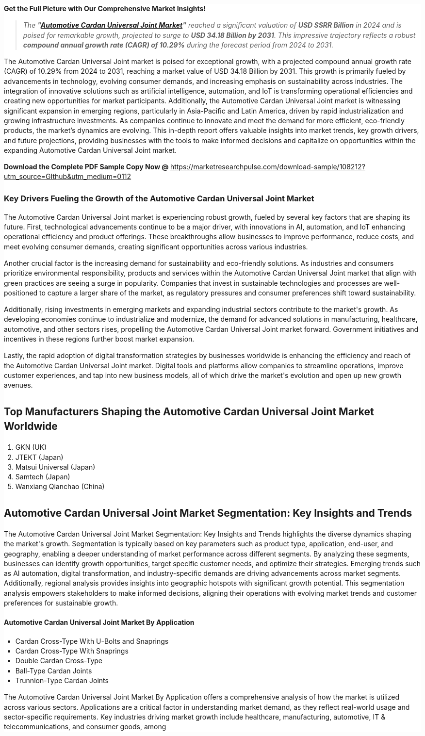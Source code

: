 <p><strong>Get the Full Picture with Our Comprehensive Market Insights!</strong></p><blockquote><p><em>The <strong>"<a href="https://marketresearchpulse.com/download-sample/108212?utm_source=GIthub&amp;utm_medium=0112">Automotive Cardan Universal Joint Market</a>"</strong> reached a significant valuation of <strong>USD SSRR Billion</strong> in 2024 and is poised for remarkable growth, projected to surge to <strong>USD 34.18 Billion by 2031</strong>. This impressive trajectory reflects a robust <strong>compound annual growth rate (CAGR) of 10.29%</strong> during the forecast period from 2024 to 2031.</em></p></blockquote><p>The Automotive Cardan Universal Joint market is poised for exceptional growth, with a projected compound annual growth rate (CAGR) of 10.29% from 2024 to 2031, reaching a market value of USD 34.18 Billion by 2031. This growth is primarily fueled by advancements in technology, evolving consumer demands, and increasing emphasis on sustainability across industries. The integration of innovative solutions such as artificial intelligence, automation, and IoT is transforming operational efficiencies and creating new opportunities for market participants. Additionally, the Automotive Cardan Universal Joint market is witnessing significant expansion in emerging regions, particularly in Asia-Pacific and Latin America, driven by rapid industrialization and growing infrastructure investments. As companies continue to innovate and meet the demand for more efficient, eco-friendly products, the market’s dynamics are evolving. This in-depth report offers valuable insights into market trends, key growth drivers, and future projections, providing businesses with the tools to make informed decisions and capitalize on opportunities within the expanding Automotive Cardan Universal Joint market.</p><p><strong>Download the Complete PDF Sample Copy Now @ </strong><a href="https://marketresearchpulse.com/download-sample/108212?utm_source=GIthub&amp;utm_medium=0112">https://marketresearchpulse.com/download-sample/108212?utm_source=GIthub&amp;utm_medium=0112</a></p><h3>Key Drivers Fueling the Growth of the Automotive Cardan Universal Joint Market</h3><p>The Automotive Cardan Universal Joint market is experiencing robust growth, fueled by several key factors that are shaping its future. First, technological advancements continue to be a major driver, with innovations in AI, automation, and IoT enhancing operational efficiency and product offerings. These breakthroughs allow businesses to improve performance, reduce costs, and meet evolving consumer demands, creating significant opportunities across various industries.</p><p>Another crucial factor is the increasing demand for sustainability and eco-friendly solutions. As industries and consumers prioritize environmental responsibility, products and services within the Automotive Cardan Universal Joint market that align with green practices are seeing a surge in popularity. Companies that invest in sustainable technologies and processes are well-positioned to capture a larger share of the market, as regulatory pressures and consumer preferences shift toward sustainability.</p><p>Additionally, rising investments in emerging markets and expanding industrial sectors contribute to the market's growth. As developing economies continue to industrialize and modernize, the demand for advanced solutions in manufacturing, healthcare, automotive, and other sectors rises, propelling the Automotive Cardan Universal Joint market forward. Government initiatives and incentives in these regions further boost market expansion.</p><p>Lastly, the rapid adoption of digital transformation strategies by businesses worldwide is enhancing the efficiency and reach of the Automotive Cardan Universal Joint market. Digital tools and platforms allow companies to streamline operations, improve customer experiences, and tap into new business models, all of which drive the market's evolution and open up new growth avenues.</p><h2>Top Manufacturers Shaping the Automotive Cardan Universal Joint Market Worldwide</h2><ol><li>GKN (UK)</li><li>JTEKT (Japan)</li><li>Matsui Universal (Japan)</li><li>Samtech (Japan)</li><li>Wanxiang Qianchao (China)</li></ol><h2>Automotive Cardan Universal Joint Market Segmentation: Key Insights and Trends</h2><p>The Automotive Cardan Universal Joint Market Segmentation: Key Insights and Trends highlights the diverse dynamics shaping the market's growth. Segmentation is typically based on key parameters such as product type, application, end-user, and geography, enabling a deeper understanding of market performance across different segments. By analyzing these segments, businesses can identify growth opportunities, target specific customer needs, and optimize their strategies. Emerging trends such as AI automation, digital transformation, and industry-specific demands are driving advancements across market segments. Additionally, regional analysis provides insights into geographic hotspots with significant growth potential. This segmentation analysis empowers stakeholders to make informed decisions, aligning their operations with evolving market trends and customer preferences for sustainable growth.</p><h4>Automotive Cardan Universal Joint Market By Application</h4><ul><li>Cardan Cross-Type With U-Bolts and Snaprings <li> Cardan Cross-Type With Snaprings <li> Double Cardan Cross-Type <li> Ball-Type Cardan Joints <li> Trunnion-Type Cardan Joints</li></ul><p>The Automotive Cardan Universal Joint Market By Application offers a comprehensive analysis of how the market is utilized across various sectors. Applications are a critical factor in understanding market demand, as they reflect real-world usage and sector-specific requirements. Key industries driving market growth include healthcare, manufacturing, automotive, IT &amp; telecommunications, and consumer goods, among